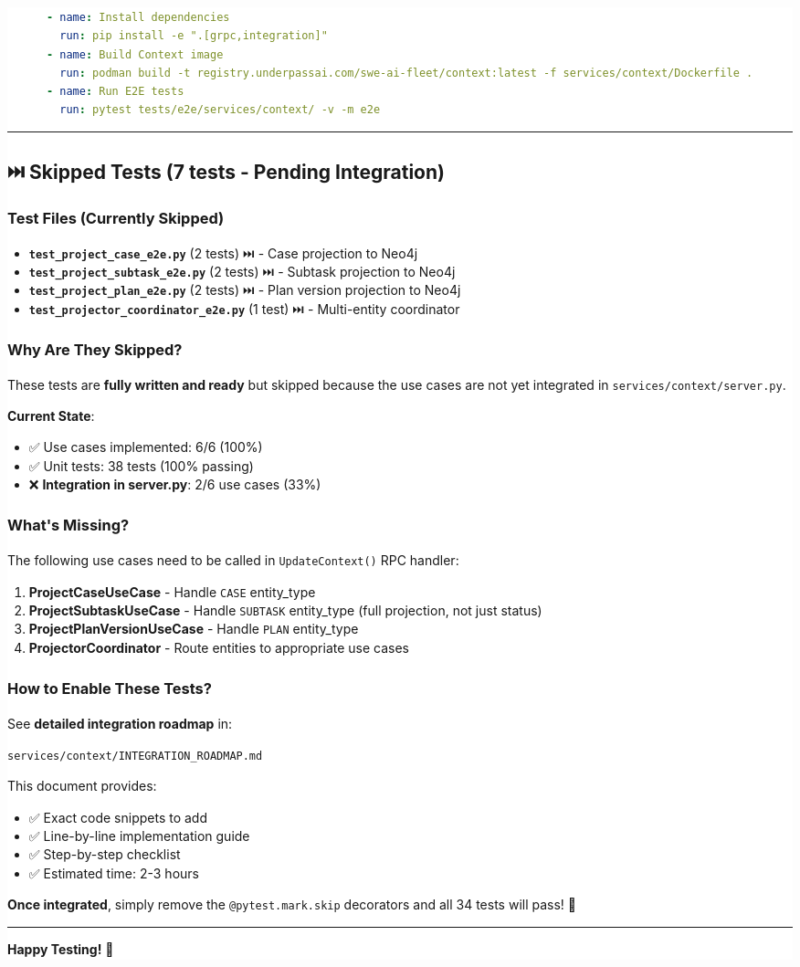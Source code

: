 ```yaml
      - name: Install dependencies
        run: pip install -e ".[grpc,integration]"
      - name: Build Context image
        run: podman build -t registry.underpassai.com/swe-ai-fleet/context:latest -f services/context/Dockerfile .
      - name: Run E2E tests
        run: pytest tests/e2e/services/context/ -v -m e2e
```

---

## ⏭️ Skipped Tests (7 tests - Pending Integration)

### Test Files (Currently Skipped)
- **`test_project_case_e2e.py`** (2 tests) ⏭️ - Case projection to Neo4j
- **`test_project_subtask_e2e.py`** (2 tests) ⏭️ - Subtask projection to Neo4j  
- **`test_project_plan_e2e.py`** (2 tests) ⏭️ - Plan version projection to Neo4j
- **`test_projector_coordinator_e2e.py`** (1 test) ⏭️ - Multi-entity coordinator

### Why Are They Skipped?

These tests are **fully written and ready** but skipped because the use cases are not yet integrated in `services/context/server.py`.

**Current State**:
- ✅ Use cases implemented: 6/6 (100%)
- ✅ Unit tests: 38 tests (100% passing)
- ❌ **Integration in server.py**: 2/6 use cases (33%)

### What's Missing?

The following use cases need to be called in `UpdateContext()` RPC handler:

1. **ProjectCaseUseCase** - Handle `CASE` entity_type
2. **ProjectSubtaskUseCase** - Handle `SUBTASK` entity_type (full projection, not just status)
3. **ProjectPlanVersionUseCase** - Handle `PLAN` entity_type
4. **ProjectorCoordinator** - Route entities to appropriate use cases

### How to Enable These Tests?

See **detailed integration roadmap** in:
```
services/context/INTEGRATION_ROADMAP.md
```

This document provides:
- ✅ Exact code snippets to add
- ✅ Line-by-line implementation guide
- ✅ Step-by-step checklist
- ✅ Estimated time: 2-3 hours

**Once integrated**, simply remove the `@pytest.mark.skip` decorators and all 34 tests will pass! 🎯

---

**Happy Testing!** 🎉

